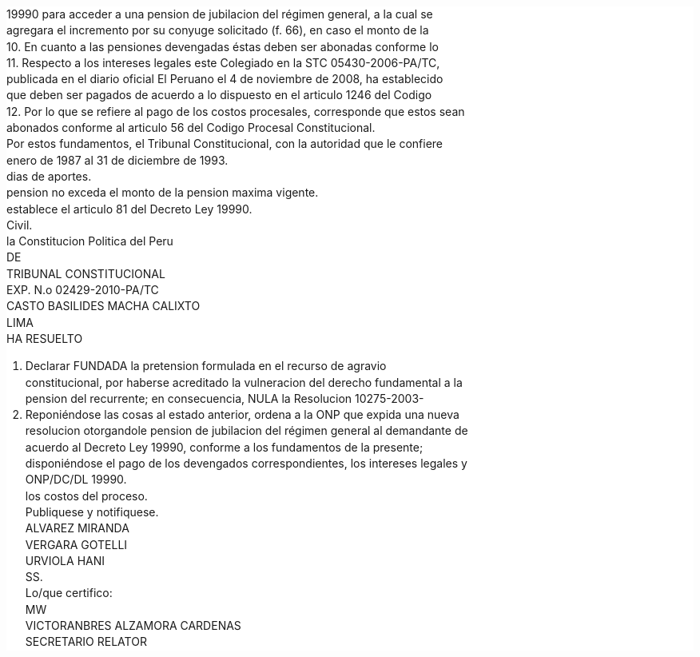 19990 para acceder a una pension de jubilacion del régimen general, a la cual se  
agregara el incremento por su conyuge solicitado (f. 66), en caso el monto de la  
10. En cuanto a las pensiones devengadas éstas deben ser abonadas conforme lo  
11. Respecto a los intereses legales este Colegiado en la STC 05430-2006-PA/TC,  
publicada en el diario oficial El Peruano el 4 de noviembre de 2008, ha establecido  
que deben ser pagados de acuerdo a lo dispuesto en el articulo 1246 del Codigo  
12. Por lo que se refiere al pago de los costos procesales, corresponde que estos sean  
abonados conforme al articulo 56 del Codigo Procesal Constitucional.  
Por estos fundamentos, el Tribunal Constitucional, con la autoridad que le confiere  
enero de 1987 al 31 de diciembre de 1993.  
dias de aportes.  
pension no exceda el monto de la pension maxima vigente.  
establece el articulo 81 del Decreto Ley 19990.  
Civil.  
la Constitucion Politica del Peru  
DE  
TRIBUNAL CONSTITUCIONAL  
EXP. N.o 02429-2010-PA/TC  
CASTO BASILIDES MACHA CALIXTO  
LIMA  
HA RESUELTO  
1. Declarar FUNDADA la pretension formulada en el recurso de agravio  
constitucional, por haberse acreditado la vulneracion del derecho fundamental a la  
pension del recurrente; en consecuencia, NULA la Resolucion 10275-2003-  
2. Reponiéndose las cosas al estado anterior, ordena a la ONP que expida una nueva  
resolucion otorgandole pension de jubilacion del régimen general al demandante de  
acuerdo al Decreto Ley 19990, conforme a los fundamentos de la presente;  
disponiéndose el pago de los devengados correspondientes, los intereses legales y  
ONP/DC/DL 19990.  
los costos del proceso.  
Publiquese y notifiquese.  
ALVAREZ MIRANDA  
VERGARA GOTELLI  
URVIOLA HANI  
SS.  
Lo/que certifico:  
MW  
VICTORANBRES ALZAMORA CARDENAS  
SECRETARIO RELATOR